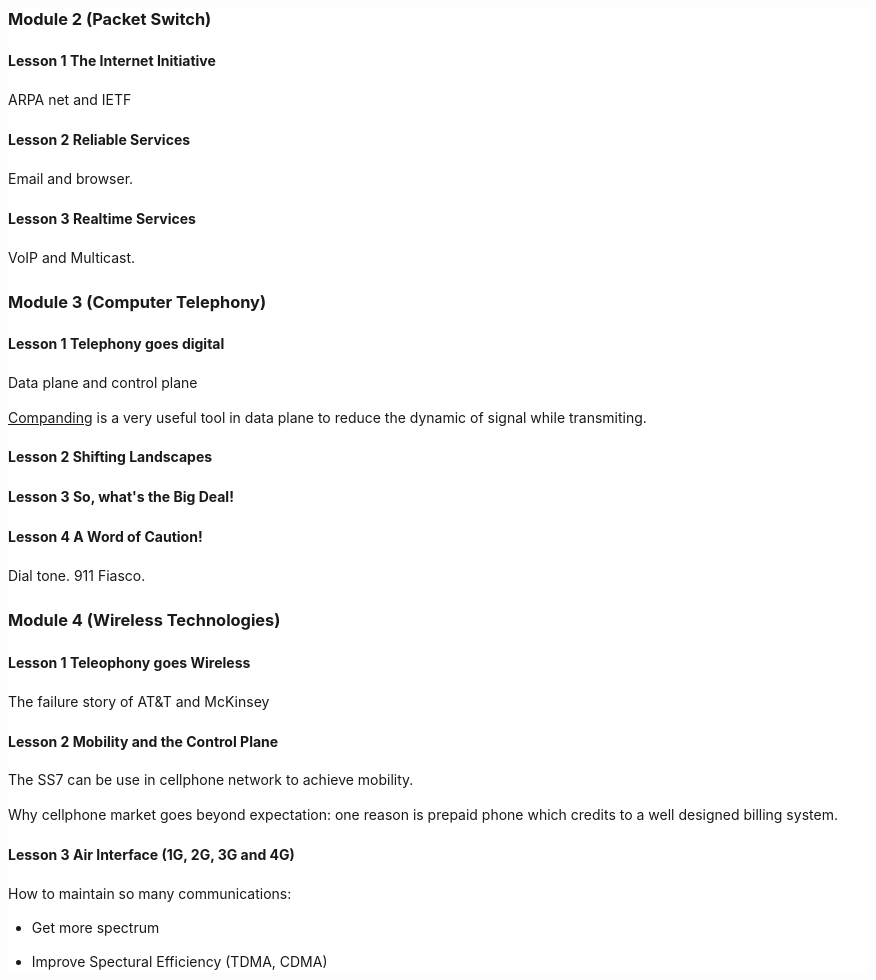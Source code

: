 </p>



### Module 2 (Packet Switch)

#### Lesson 1 The Internet Initiative

ARPA net and IETF

#### Lesson 2 Reliable Services

Email and browser.

#### Lesson 3 Realtime Services

VoIP and Multicast.



### Module 3 (Computer Telephony)

#### Lesson 1 Telephony goes digital

Data plane and control plane

[Companding](https://en.wikipedia.org/wiki/Companding) is a very useful tool in data plane to reduce the dynamic of signal while transmiting.

#### Lesson 2 Shifting Landscapes

#### Lesson 3 So, what's the Big Deal!

#### Lesson 4 A Word of Caution!

Dial tone. 911 Fiasco.



### Module 4 (Wireless Technologies)

#### Lesson 1 Teleophony goes Wireless

The failure story of AT&T and McKinsey

#### Lesson 2 Mobility and the Control Plane

The SS7 can be use in cellphone network to achieve mobility.

Why cellphone market goes beyond expectation: one reason is prepaid phone which credits to a well designed billing system.

#### Lesson 3 Air Interface (1G, 2G, 3G and 4G)

How to maintain so many communications:

* Get more spectrum

* Improve Spectural Efficiency (TDMA, CDMA)
